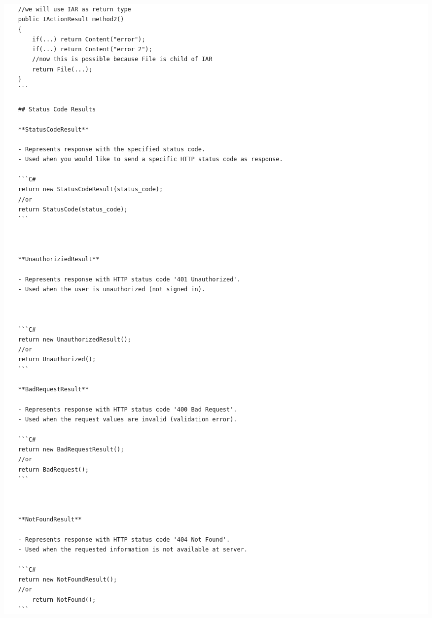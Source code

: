         //we will use IAR as return type
        public IActionResult method2()
        {
        	if(...) return Content("error");
        	if(...) return Content("error 2");
        	//now this is possible because File is child of IAR
        	return File(...);
        }
        ```
        
        ## Status Code Results
        
        **StatusCodeResult**
        
        - Represents response with the specified status code.
        - Used when you would like to send a specific HTTP status code as response.
        
        ```C#
        return new StatusCodeResult(status_code);
        //or
        return StatusCode(status_code);
        ```
        
          
        
        **UnauthoriziedResult**
        
        - Represents response with HTTP status code '401 Unauthorized'.
        - Used when the user is unauthorized (not signed in).
        
          
        
        ```C#
        return new UnauthorizedResult();
        //or
        return Unauthorized();
        ```
        
        **BadRequestResult**
        
        - Represents response with HTTP status code '400 Bad Request'.
        - Used when the request values are invalid (validation error).
        
        ```C#
        return new BadRequestResult();
        //or
        return BadRequest();
        ```
        
          
        
        **NotFoundResult**
        
        - Represents response with HTTP status code '404 Not Found'.
        - Used when the requested information is not available at server.
        
        ```C#
        return new NotFoundResult();
        //or
        	return NotFound();
        ```
        